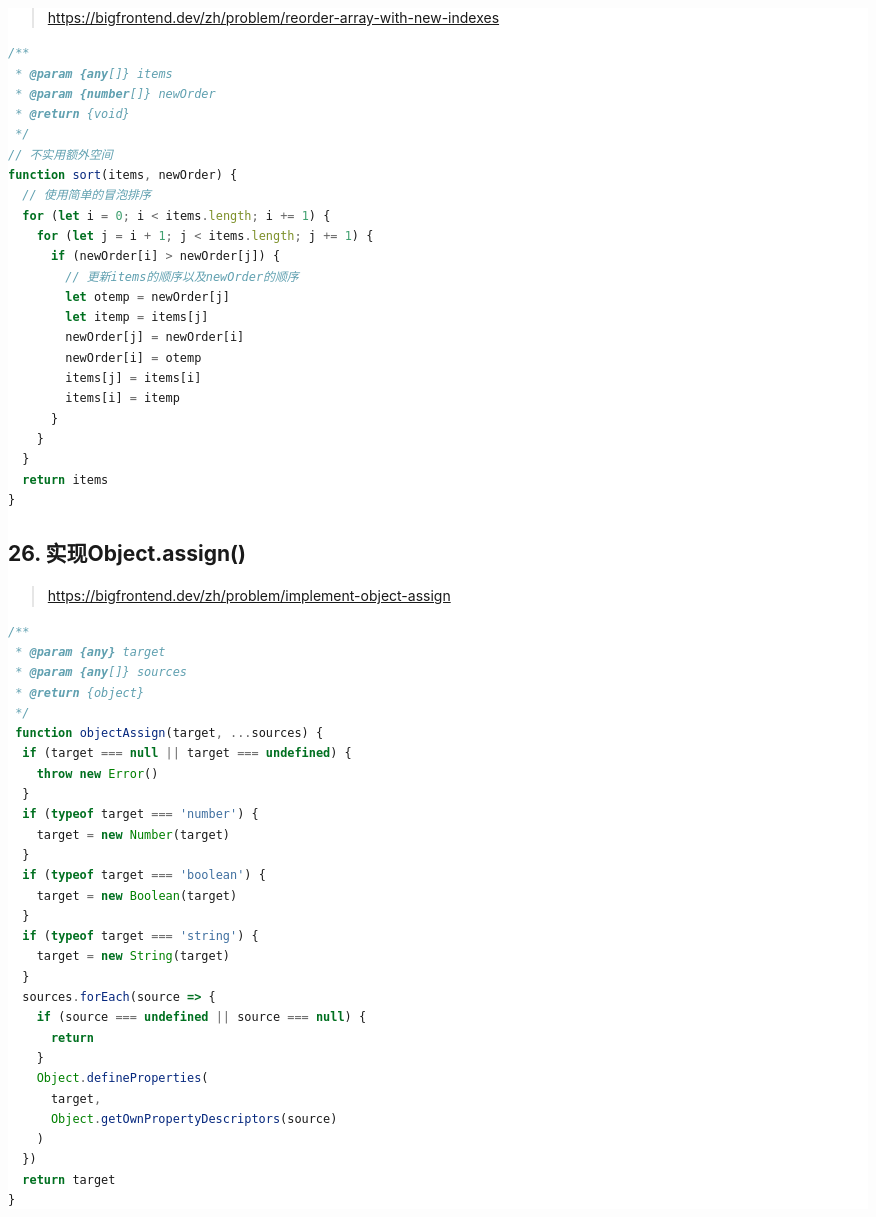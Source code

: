 
> https://bigfrontend.dev/zh/problem/reorder-array-with-new-indexes

```js
/**
 * @param {any[]} items
 * @param {number[]} newOrder
 * @return {void}
 */
// 不实用额外空间
function sort(items, newOrder) {
  // 使用简单的冒泡排序
  for (let i = 0; i < items.length; i += 1) {
    for (let j = i + 1; j < items.length; j += 1) {
      if (newOrder[i] > newOrder[j]) {
        // 更新items的顺序以及newOrder的顺序
        let otemp = newOrder[j]
        let itemp = items[j]
        newOrder[j] = newOrder[i]
        newOrder[i] = otemp
        items[j] = items[i]
        items[i] = itemp
      }
    }
  }
  return items
}

```

## 26. 实现Object.assign()

> https://bigfrontend.dev/zh/problem/implement-object-assign

```ts
/**
 * @param {any} target
 * @param {any[]} sources
 * @return {object}
 */
 function objectAssign(target, ...sources) {
  if (target === null || target === undefined) {
    throw new Error()
  } 
  if (typeof target === 'number') {
    target = new Number(target)
  }
  if (typeof target === 'boolean') {
    target = new Boolean(target)
  }
  if (typeof target === 'string') {
    target = new String(target)
  }
  sources.forEach(source => {
    if (source === undefined || source === null) {
      return
    }
    Object.defineProperties(
      target,
      Object.getOwnPropertyDescriptors(source)
    )
  })
  return target
}
```
